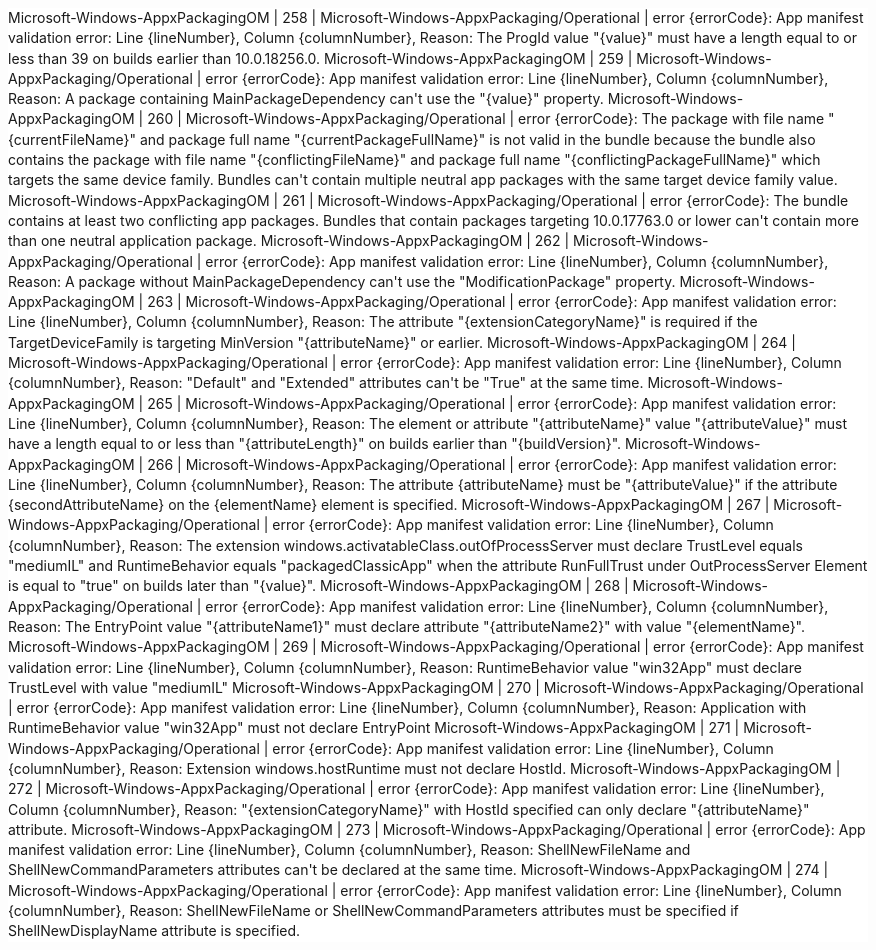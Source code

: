 Microsoft-Windows-AppxPackagingOM  |  258       |  Microsoft-Windows-AppxPackaging/Operational  |  error {errorCode}: App manifest validation error: Line {lineNumber}, Column {columnNumber}, Reason: The ProgId value "{value}" must have a length equal to or less than 39 on builds earlier than 10.0.18256.0.
Microsoft-Windows-AppxPackagingOM  |  259       |  Microsoft-Windows-AppxPackaging/Operational  |  error {errorCode}: App manifest validation error: Line {lineNumber}, Column {columnNumber}, Reason: A package containing MainPackageDependency can't use the "{value}" property.
Microsoft-Windows-AppxPackagingOM  |  260       |  Microsoft-Windows-AppxPackaging/Operational  |  error {errorCode}: The package with file name "{currentFileName}" and package full name "{currentPackageFullName}" is not valid in the bundle because the bundle also contains the package with file name "{conflictingFileName}" and package full name "{conflictingPackageFullName}" which targets the same device family.  Bundles can't contain multiple neutral app packages with the same target device family value.
Microsoft-Windows-AppxPackagingOM  |  261       |  Microsoft-Windows-AppxPackaging/Operational  |  error {errorCode}: The bundle contains at least two conflicting app packages. Bundles that contain packages targeting 10.0.17763.0 or lower can't contain more than one neutral application package.
Microsoft-Windows-AppxPackagingOM  |  262       |  Microsoft-Windows-AppxPackaging/Operational  |  error {errorCode}: App manifest validation error: Line {lineNumber}, Column {columnNumber}, Reason: A package without MainPackageDependency can't use the "ModificationPackage" property.
Microsoft-Windows-AppxPackagingOM  |  263       |  Microsoft-Windows-AppxPackaging/Operational  |  error {errorCode}: App manifest validation error: Line {lineNumber}, Column {columnNumber}, Reason: The attribute "{extensionCategoryName}" is required if the TargetDeviceFamily is targeting MinVersion "{attributeName}" or earlier.
Microsoft-Windows-AppxPackagingOM  |  264       |  Microsoft-Windows-AppxPackaging/Operational  |  error {errorCode}: App manifest validation error: Line {lineNumber}, Column {columnNumber}, Reason: "Default" and "Extended" attributes can't be "True" at the same time.
Microsoft-Windows-AppxPackagingOM  |  265       |  Microsoft-Windows-AppxPackaging/Operational  |  error {errorCode}: App manifest validation error: Line {lineNumber}, Column {columnNumber}, Reason: The element or attribute "{attributeName}" value "{attributeValue}" must have a length equal to or less than "{attributeLength}" on builds earlier than "{buildVersion}".
Microsoft-Windows-AppxPackagingOM  |  266       |  Microsoft-Windows-AppxPackaging/Operational  |  error {errorCode}: App manifest validation error: Line {lineNumber}, Column {columnNumber}, Reason: The attribute {attributeName} must be "{attributeValue}" if the attribute {secondAttributeName} on the {elementName} element is specified.
Microsoft-Windows-AppxPackagingOM  |  267       |  Microsoft-Windows-AppxPackaging/Operational  |  error {errorCode}: App manifest validation error: Line {lineNumber}, Column {columnNumber}, Reason: The extension windows.activatableClass.outOfProcessServer must declare TrustLevel equals "mediumIL" and RuntimeBehavior equals "packagedClassicApp" when the attribute RunFullTrust under OutProcessServer Element is equal to "true" on builds later than "{value}".
Microsoft-Windows-AppxPackagingOM  |  268       |  Microsoft-Windows-AppxPackaging/Operational  |  error {errorCode}: App manifest validation error: Line {lineNumber}, Column {columnNumber}, Reason: The EntryPoint value "{attributeName1}" must declare attribute "{attributeName2}" with value "{elementName}".
Microsoft-Windows-AppxPackagingOM  |  269       |  Microsoft-Windows-AppxPackaging/Operational  |  error {errorCode}: App manifest validation error: Line {lineNumber}, Column {columnNumber}, Reason: RuntimeBehavior value "win32App" must declare TrustLevel with value "mediumIL"
Microsoft-Windows-AppxPackagingOM  |  270       |  Microsoft-Windows-AppxPackaging/Operational  |  error {errorCode}: App manifest validation error: Line {lineNumber}, Column {columnNumber}, Reason: Application with RuntimeBehavior value "win32App" must not declare EntryPoint
Microsoft-Windows-AppxPackagingOM  |  271       |  Microsoft-Windows-AppxPackaging/Operational  |  error {errorCode}: App manifest validation error: Line {lineNumber}, Column {columnNumber}, Reason: Extension windows.hostRuntime must not declare HostId.
Microsoft-Windows-AppxPackagingOM  |  272       |  Microsoft-Windows-AppxPackaging/Operational  |  error {errorCode}: App manifest validation error: Line {lineNumber}, Column {columnNumber}, Reason: "{extensionCategoryName}" with HostId specified can only declare "{attributeName}" attribute.
Microsoft-Windows-AppxPackagingOM  |  273       |  Microsoft-Windows-AppxPackaging/Operational  |  error {errorCode}: App manifest validation error: Line {lineNumber}, Column {columnNumber}, Reason: ShellNewFileName and ShellNewCommandParameters attributes can't be declared at the same time.
Microsoft-Windows-AppxPackagingOM  |  274       |  Microsoft-Windows-AppxPackaging/Operational  |  error {errorCode}: App manifest validation error: Line {lineNumber}, Column {columnNumber}, Reason: ShellNewFileName or ShellNewCommandParameters attributes must be specified if ShellNewDisplayName attribute is specified.